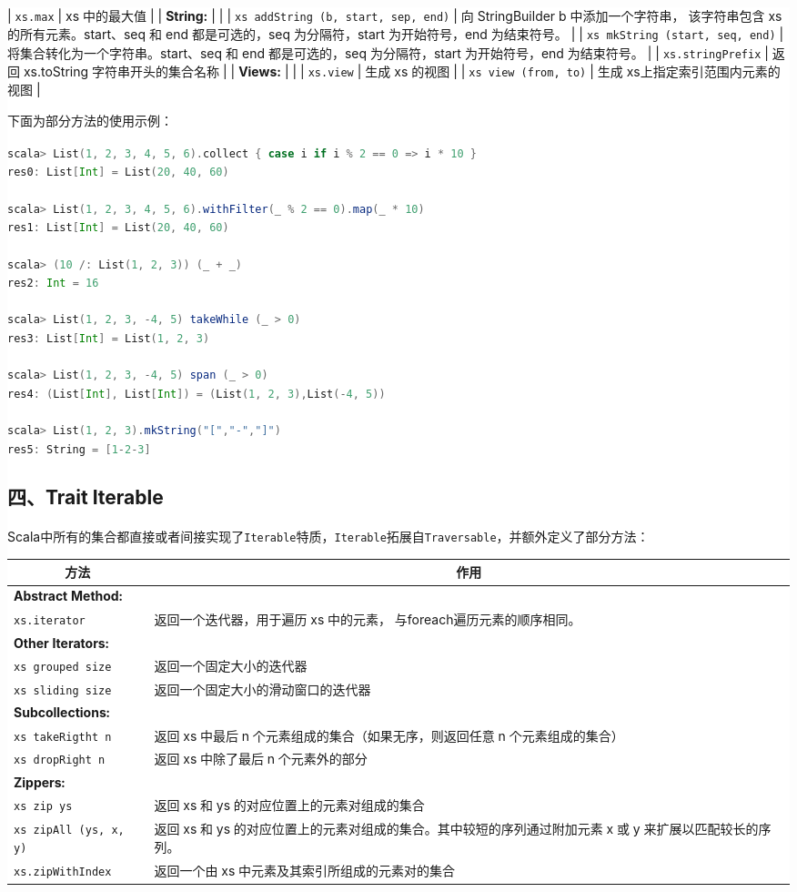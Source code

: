 | `xs.max`                            | xs 中的最大值                                                |
| **String:**                         |                                                              |
| `xs addString (b, start, sep, end)` | 向 StringBuilder  b 中添加一个字符串， 该字符串包含 xs 的所有元素。start、seq 和 end  都是可选的，seq 为分隔符，start 为开始符号，end 为结束符号。 |
| `xs mkString (start, seq, end)`     | 将集合转化为一个字符串。start、seq 和 end  都是可选的，seq 为分隔符，start 为开始符号，end 为结束符号。 |
| `xs.stringPrefix`                   | 返回 xs.toString 字符串开头的集合名称                        |
| **Views:**                          |                                                              |
| `xs.view`                           | 生成 xs 的视图                                               |
| `xs view (from, to)`                | 生成 xs上指定索引范围内元素的视图                            |



下面为部分方法的使用示例：

```scala
scala> List(1, 2, 3, 4, 5, 6).collect { case i if i % 2 == 0 => i * 10 }
res0: List[Int] = List(20, 40, 60)

scala> List(1, 2, 3, 4, 5, 6).withFilter(_ % 2 == 0).map(_ * 10)
res1: List[Int] = List(20, 40, 60)

scala> (10 /: List(1, 2, 3)) (_ + _)
res2: Int = 16

scala> List(1, 2, 3, -4, 5) takeWhile (_ > 0)
res3: List[Int] = List(1, 2, 3)

scala> List(1, 2, 3, -4, 5) span (_ > 0)
res4: (List[Int], List[Int]) = (List(1, 2, 3),List(-4, 5))

scala> List(1, 2, 3).mkString("[","-","]")
res5: String = [1-2-3]
```



## 四、Trait Iterable

Scala中所有的集合都直接或者间接实现了`Iterable`特质，`Iterable`拓展自`Traversable`，并额外定义了部分方法：

| **方法**               | **作用**                                                     |
| ---------------------- | ------------------------------------------------------------ |
| **Abstract Method:**   |                                                              |
| `xs.iterator`          | 返回一个迭代器，用于遍历 xs 中的元素， 与foreach遍历元素的顺序相同。 |
| **Other Iterators:**   |                                                              |
| `xs grouped size`      | 返回一个固定大小的迭代器                                     |
| `xs sliding size`      | 返回一个固定大小的滑动窗口的迭代器                           |
| **Subcollections:**    |                                                              |
| `xs takeRigtht n`      | 返回 xs 中最后 n 个元素组成的集合（如果无序，则返回任意 n 个元素组成的集合） |
| `xs dropRight n`       | 返回 xs 中除了最后 n 个元素外的部分                          |
| **Zippers:**           |                                                              |
| `xs zip ys`            | 返回 xs 和 ys 的对应位置上的元素对组成的集合                 |
| `xs zipAll (ys, x, y)` | 返回 xs 和 ys 的对应位置上的元素对组成的集合。其中较短的序列通过附加元素 x 或 y 来扩展以匹配较长的序列。 |
| `xs.zipWithIndex`      | 返回一个由 xs 中元素及其索引所组成的元素对的集合             |